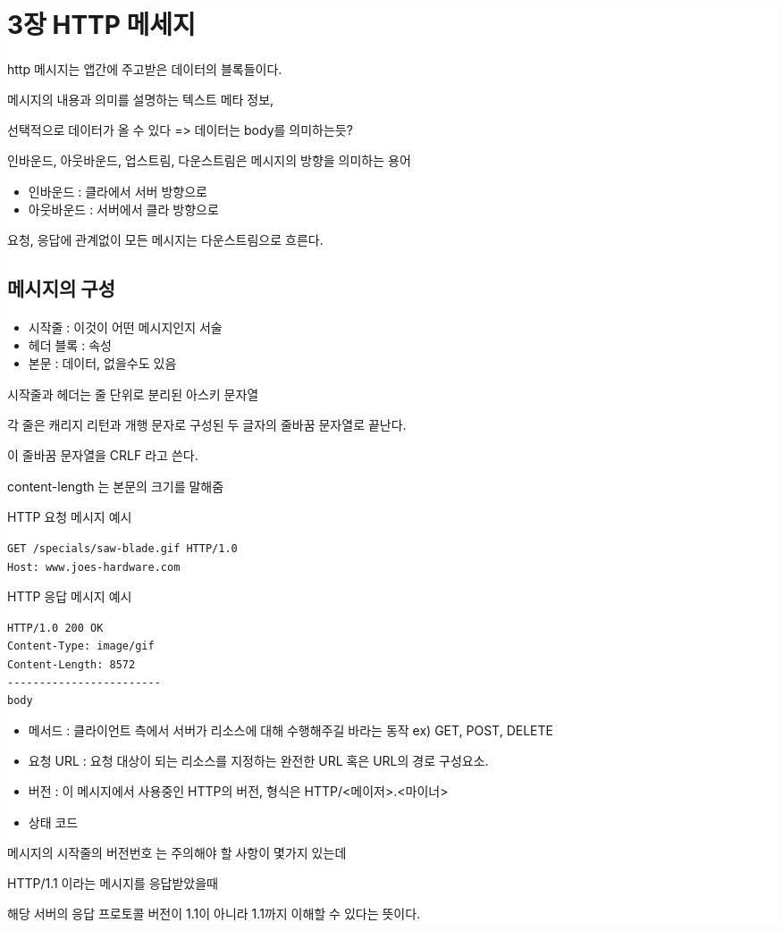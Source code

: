 # 3장 HTTP 메세지

http 메시지는 앱간에 주고받은 데이터의 블록들이다.

메시지의 내용과 의미를 설명하는 텍스트 메타 정보,

선택적으로 데이터가 올 수 있다 => 데이터는 body를 의미하는듯?

인바운드, 아웃바운드, 업스트림, 다운스트림은 메시지의 방향을 의미하는 용어

- 인바운드 : 클라에서 서버 방향으로
- 아웃바운드 : 서버에서 클라 방향으로

요청, 응답에 관계없이 모든 메시지는 다운스트림으로 흐른다.

## 메시지의 구성

- 시작줄 : 이것이 어떤 메시지인지 서술
- 헤더 블록 : 속성
- 본문 : 데이터, 없을수도 있음

시작줄과 헤더는 줄 단위로 분리된 아스키 문자열

각 줄은 캐리지 리턴과 개행 문자로 구성된 두 글자의 줄바꿈 문자열로 끝난다.

이 줄바꿈 문자열을 CRLF 라고 쓴다.

content-length 는 본문의 크기를 말해줌

HTTP 요청 메시지 예시

```
GET /specials/saw-blade.gif HTTP/1.0
Host: www.joes-hardware.com
```

HTTP 응답 메시지 예시

```
HTTP/1.0 200 OK
Content-Type: image/gif
Content-Length: 8572
------------------------
body
```

- 메서드 : 클라이언트 측에서 서버가 리소스에 대해 수행해주길 바라는 동작 ex) GET, POST, DELETE

- 요청 URL : 요청 대상이 되는 리소스를 지정하는 완전한 URL 혹은 URL의 경로 구성요소.

- 버전 : 이 메시지에서 사용중인 HTTP의 버전, 형식은
  HTTP/<메이저>.<마이너>

- 상태 코드

메시지의 시작줄의 버전번호 는 주의해야 할 사항이 몇가지 있는데

HTTP/1.1 이라는 메시지를 응답받았을때

해당 서버의 응답 프로토콜 버전이 1.1이 아니라 1.1까지 이해할 수 있다는 뜻이다.
